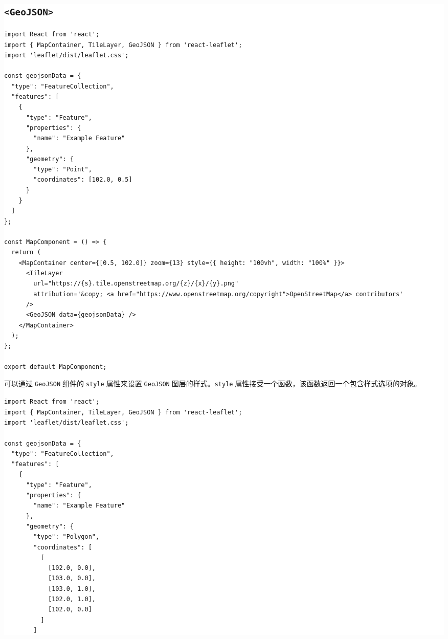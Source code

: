 ## `<GeoJSON>`
```tsx
import React from 'react';
import { MapContainer, TileLayer, GeoJSON } from 'react-leaflet';
import 'leaflet/dist/leaflet.css';

const geojsonData = {
  "type": "FeatureCollection",
  "features": [
    {
      "type": "Feature",
      "properties": {
        "name": "Example Feature"
      },
      "geometry": {
        "type": "Point",
        "coordinates": [102.0, 0.5]
      }
    }
  ]
};

const MapComponent = () => {
  return (
    <MapContainer center={[0.5, 102.0]} zoom={13} style={{ height: "100vh", width: "100%" }}>
      <TileLayer
        url="https://{s}.tile.openstreetmap.org/{z}/{x}/{y}.png"
        attribution='&copy; <a href="https://www.openstreetmap.org/copyright">OpenStreetMap</a> contributors'
      />
      <GeoJSON data={geojsonData} />
    </MapContainer>
  );
};

export default MapComponent;
```

可以通过 `GeoJSON` 组件的 `style` 属性来设置 `GeoJSON` 图层的样式。`style` 属性接受一个函数，该函数返回一个包含样式选项的对象。
```tsx
import React from 'react';
import { MapContainer, TileLayer, GeoJSON } from 'react-leaflet';
import 'leaflet/dist/leaflet.css';

const geojsonData = {
  "type": "FeatureCollection",
  "features": [
    {
      "type": "Feature",
      "properties": {
        "name": "Example Feature"
      },
      "geometry": {
        "type": "Polygon",
        "coordinates": [
          [
            [102.0, 0.0],
            [103.0, 0.0],
            [103.0, 1.0],
            [102.0, 1.0],
            [102.0, 0.0]
          ]
        ]
```